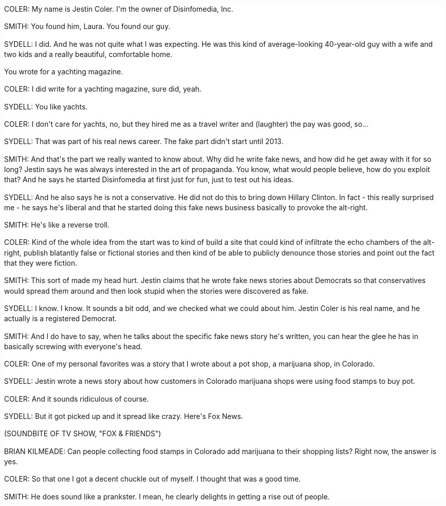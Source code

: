 COLER: My name is Jestin Coler. I'm the owner of Disinfomedia, Inc.

SMITH: You found him, Laura. You found our guy.

SYDELL: I did. And he was not quite what I was expecting. He was this kind of average-looking 40-year-old guy with a wife and two kids and a really beautiful, comfortable home.

You wrote for a yachting magazine.

COLER: I did write for a yachting magazine, sure did, yeah.

SYDELL: You like yachts.

COLER: I don't care for yachts, no, but they hired me as a travel writer and (laughter) the pay was good, so...

SYDELL: That was part of his real news career. The fake part didn't start until 2013.

SMITH: And that's the part we really wanted to know about. Why did he write fake news, and how did he get away with it for so long? Jestin says he was always interested in the art of propaganda. You know, what would people believe, how do you exploit that? And he says he started Disinfomedia at first just for fun, just to test out his ideas.

SYDELL: And he also says he is not a conservative. He did not do this to bring down Hillary Clinton. In fact - this really surprised me - he says he's liberal and that he started doing this fake news business basically to provoke the alt-right.

SMITH: He's like a reverse troll.

COLER: Kind of the whole idea from the start was to kind of build a site that could kind of infiltrate the echo chambers of the alt-right, publish blatantly false or fictional stories and then kind of be able to publicly denounce those stories and point out the fact that they were fiction.

SMITH: This sort of made my head hurt. Jestin claims that he wrote fake news stories about Democrats so that conservatives would spread them around and then look stupid when the stories were discovered as fake.

SYDELL: I know. I know. It sounds a bit odd, and we checked what we could about him. Jestin Coler is his real name, and he actually is a registered Democrat.

SMITH: And I do have to say, when he talks about the specific fake news story he's written, you can hear the glee he has in basically screwing with everyone's head.

COLER: One of my personal favorites was a story that I wrote about a pot shop, a marijuana shop, in Colorado.

SYDELL: Jestin wrote a news story about how customers in Colorado marijuana shops were using food stamps to buy pot.

COLER: And it sounds ridiculous of course.

SYDELL: But it got picked up and it spread like crazy. Here's Fox News.

(SOUNDBITE OF TV SHOW, "FOX & FRIENDS")

BRIAN KILMEADE: Can people collecting food stamps in Colorado add marijuana to their shopping lists? Right now, the answer is yes.

COLER: So that one I got a decent chuckle out of myself. I thought that was a good time.

SMITH: He does sound like a prankster. I mean, he clearly delights in getting a rise out of people.
